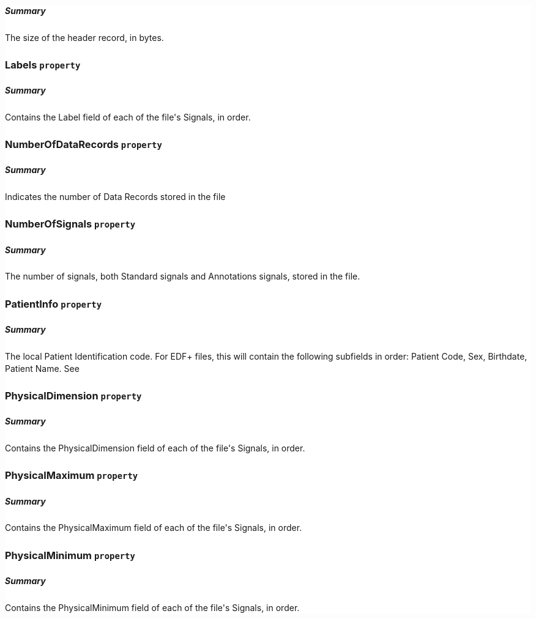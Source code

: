 ##### Summary

The size of the header record, in bytes.

<a name='P-StagPoint-EDF-Net-EdfFileHeader-Labels'></a>
### Labels `property`

##### Summary

Contains the Label field of each of the file's Signals, in order.

<a name='P-StagPoint-EDF-Net-EdfFileHeader-NumberOfDataRecords'></a>
### NumberOfDataRecords `property`

##### Summary

Indicates the number of Data Records stored in the file

<a name='P-StagPoint-EDF-Net-EdfFileHeader-NumberOfSignals'></a>
### NumberOfSignals `property`

##### Summary

The number of signals, both Standard signals and Annotations signals, stored in the file.

<a name='P-StagPoint-EDF-Net-EdfFileHeader-PatientInfo'></a>
### PatientInfo `property`

##### Summary

The local Patient Identification code. For EDF+ files, this will contain the following subfields
in order: Patient Code, Sex, Birthdate, Patient Name. 
See

<a name='P-StagPoint-EDF-Net-EdfFileHeader-PhysicalDimension'></a>
### PhysicalDimension `property`

##### Summary

Contains the PhysicalDimension field of each of the file's Signals, in order.

<a name='P-StagPoint-EDF-Net-EdfFileHeader-PhysicalMaximum'></a>
### PhysicalMaximum `property`

##### Summary

Contains the PhysicalMaximum field of each of the file's Signals, in order.

<a name='P-StagPoint-EDF-Net-EdfFileHeader-PhysicalMinimum'></a>
### PhysicalMinimum `property`

##### Summary

Contains the PhysicalMinimum field of each of the file's Signals, in order.
